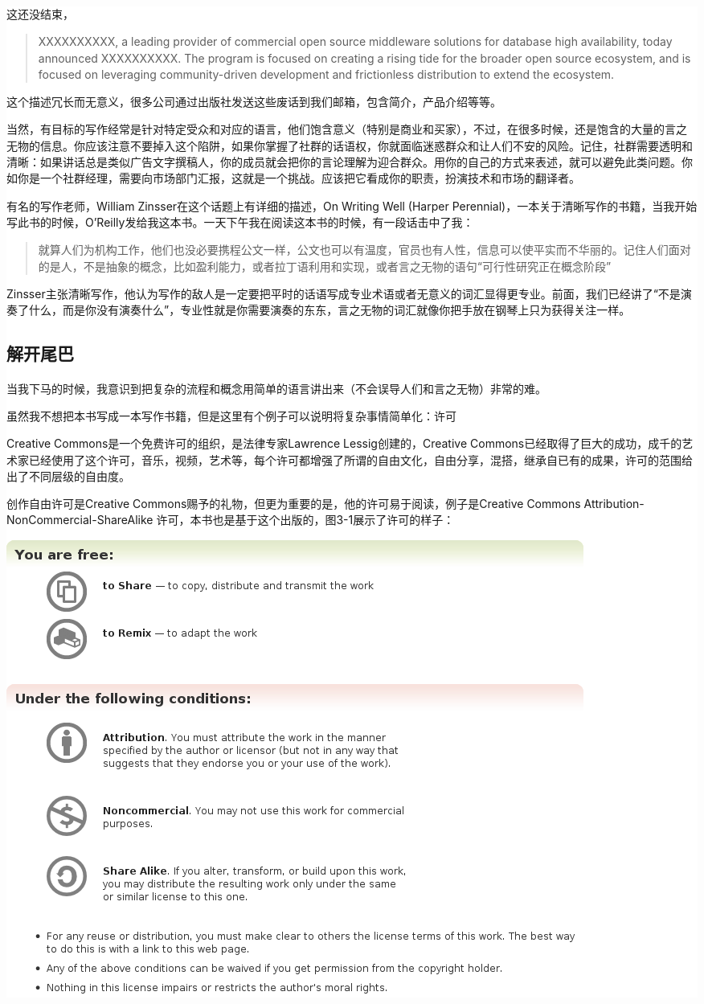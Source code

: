 这还没结束，

>XXXXXXXXXX, a leading provider of commercial open source middleware solutions for database high availability, today announced XXXXXXXXXX. The program is focused on creating a rising tide for the broader open source ecosystem, and is focused on leveraging community-driven development and frictionless distribution to extend the ecosystem.

这个描述冗长而无意义，很多公司通过出版社发送这些废话到我们邮箱，包含简介，产品介绍等等。

当然，有目标的写作经常是针对特定受众和对应的语言，他们饱含意义（特别是商业和买家），不过，在很多时候，还是饱含的大量的言之无物的信息。你应该注意不要掉入这个陷阱，如果你掌握了社群的话语权，你就面临迷惑群众和让人们不安的风险。记住，社群需要透明和清晰：如果讲话总是类似广告文字撰稿人，你的成员就会把你的言论理解为迎合群众。用你的自己的方式来表述，就可以避免此类问题。你如你是一个社群经理，需要向市场部门汇报，这就是一个挑战。应该把它看成你的职责，扮演技术和市场的翻译者。

有名的写作老师，William Zinsser在这个话题上有详细的描述，On Writing Well (Harper Perennial)，一本关于清晰写作的书籍，当我开始写此书的时候，O’Reilly发给我这本书。一天下午我在阅读这本书的时候，有一段话击中了我：

>就算人们为机构工作，他们也没必要携程公文一样，公文也可以有温度，官员也有人性，信息可以使平实而不华丽的。记住人们面对的是人，不是抽象的概念，比如盈利能力，或者拉丁语利用和实现，或者言之无物的语句“可行性研究正在概念阶段”

Zinsser主张清晰写作，他认为写作的敌人是一定要把平时的话语写成专业术语或者无意义的词汇显得更专业。前面，我们已经讲了“不是演奏了什么，而是你没有演奏什么”，专业性就是你需要演奏的东东，言之无物的词汇就像你把手放在钢琴上只为获得关注一样。


## 解开尾巴

当我下马的时候，我意识到把复杂的流程和概念用简单的语言讲出来（不会误导人们和言之无物）非常的难。

虽然我不想把本书写成一本写作书籍，但是这里有个例子可以说明将复杂事情简单化：许可

Creative Commons是一个免费许可的组织，是法律专家Lawrence Lessig创建的，Creative Commons已经取得了巨大的成功，成千的艺术家已经使用了这个许可，音乐，视频，艺术等，每个许可都增强了所谓的自由文化，自由分享，混搭，继承自已有的成果，许可的范围给出了不同层级的自由度。

创作自由许可是Creative Commons赐予的礼物，但更为重要的是，他的许可易于阅读，例子是Creative Commons Attribution-NonCommercial-ShareAlike 许可，本书也是基于这个出版的，图3-1展示了许可的样子：

![3-1](./images/3-1.png)
